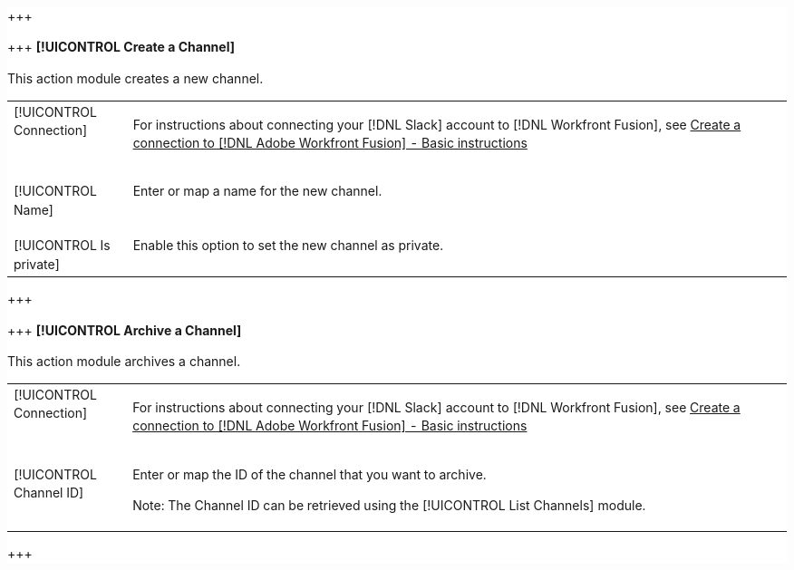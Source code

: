 +++

+++ **[!UICONTROL Create a Channel]**

This action module creates a new channel.

<table style="table-layout:auto"> 
 <col> 
 <col> 
 <tbody> 
  <tr> 
   <td role="rowheader">[!UICONTROL Connection] </td> 
   <td> <p>For instructions about connecting your [!DNL Slack] account to [!DNL Workfront Fusion], see <a href="../../workfront-fusion/connections/connect-to-fusion-general.md" class="MCXref xref" data-mc-variable-override="">Create a connection to [!DNL Adobe Workfront Fusion] - Basic instructions</a></p> </td> 
  </tr> 
  <tr> 
   <td role="rowheader"> <p>[!UICONTROL Name]</p> </td> 
   <td> <p>Enter or map a name for the new channel.</p> </td> 
  </tr> 
  <tr> 
   <td role="rowheader">[!UICONTROL Is private]</td> 
   <td>Enable this option to set the new channel as private.</td> 
  </tr> 
 </tbody> 
</table>

+++

+++ **[!UICONTROL Archive a Channel]**

This action module archives a  channel.

<table style="table-layout:auto"> 
 <col> 
 <col> 
 <tbody> 
  <tr> 
   <td role="rowheader">[!UICONTROL Connection] </td> 
   <td> <p>For instructions about connecting your [!DNL Slack] account to [!DNL Workfront Fusion], see <a href="../../workfront-fusion/connections/connect-to-fusion-general.md" class="MCXref xref" data-mc-variable-override="">Create a connection to [!DNL Adobe Workfront Fusion] - Basic instructions</a></p> </td> 
  </tr> 
  <tr> 
   <td role="rowheader"> <p>[!UICONTROL Channel ID]</p> </td> 
   <td> <p>Enter or map the ID of the channel that you want to archive.</p> <p>Note: The Channel ID can be retrieved using the [!UICONTROL List Channels] module.</p> </td> 
  </tr> 
 </tbody> 
</table>

+++
